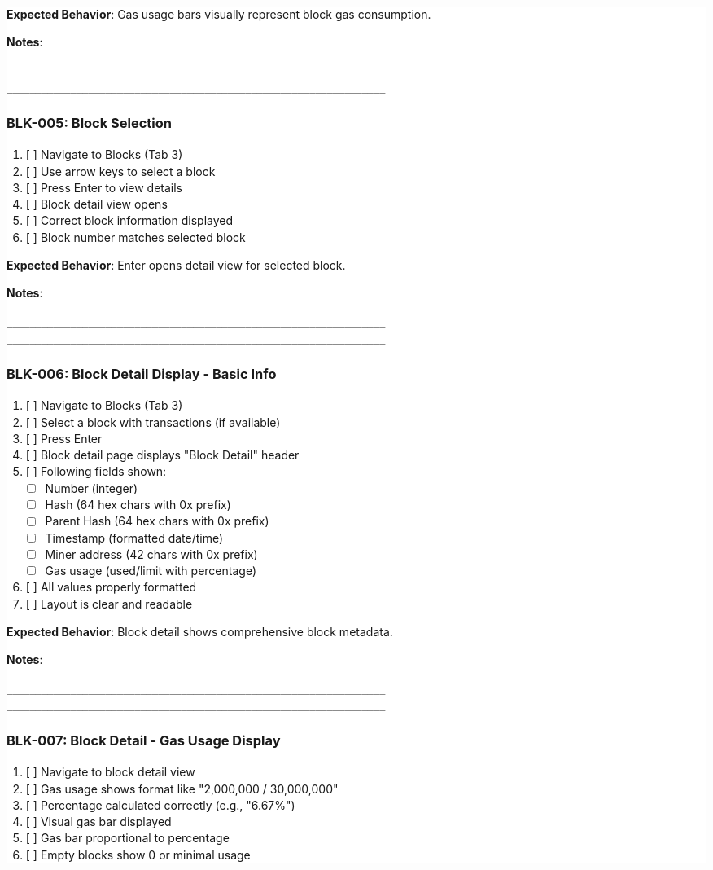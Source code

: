 **Expected Behavior**: Gas usage bars visually represent block gas consumption.

**Notes**:
```
_________________________________________________________________
_________________________________________________________________
```

### BLK-005: Block Selection
1. [ ] Navigate to Blocks (Tab 3)
2. [ ] Use arrow keys to select a block
3. [ ] Press Enter to view details
4. [ ] Block detail view opens
5. [ ] Correct block information displayed
6. [ ] Block number matches selected block

**Expected Behavior**: Enter opens detail view for selected block.

**Notes**:
```
_________________________________________________________________
_________________________________________________________________
```

### BLK-006: Block Detail Display - Basic Info
1. [ ] Navigate to Blocks (Tab 3)
2. [ ] Select a block with transactions (if available)
3. [ ] Press Enter
4. [ ] Block detail page displays "Block Detail" header
5. [ ] Following fields shown:
   - [ ] Number (integer)
   - [ ] Hash (64 hex chars with 0x prefix)
   - [ ] Parent Hash (64 hex chars with 0x prefix)
   - [ ] Timestamp (formatted date/time)
   - [ ] Miner address (42 chars with 0x prefix)
   - [ ] Gas usage (used/limit with percentage)
6. [ ] All values properly formatted
7. [ ] Layout is clear and readable

**Expected Behavior**: Block detail shows comprehensive block metadata.

**Notes**:
```
_________________________________________________________________
_________________________________________________________________
```

### BLK-007: Block Detail - Gas Usage Display
1. [ ] Navigate to block detail view
2. [ ] Gas usage shows format like "2,000,000 / 30,000,000"
3. [ ] Percentage calculated correctly (e.g., "6.67%")
4. [ ] Visual gas bar displayed
5. [ ] Gas bar proportional to percentage
6. [ ] Empty blocks show 0 or minimal usage
